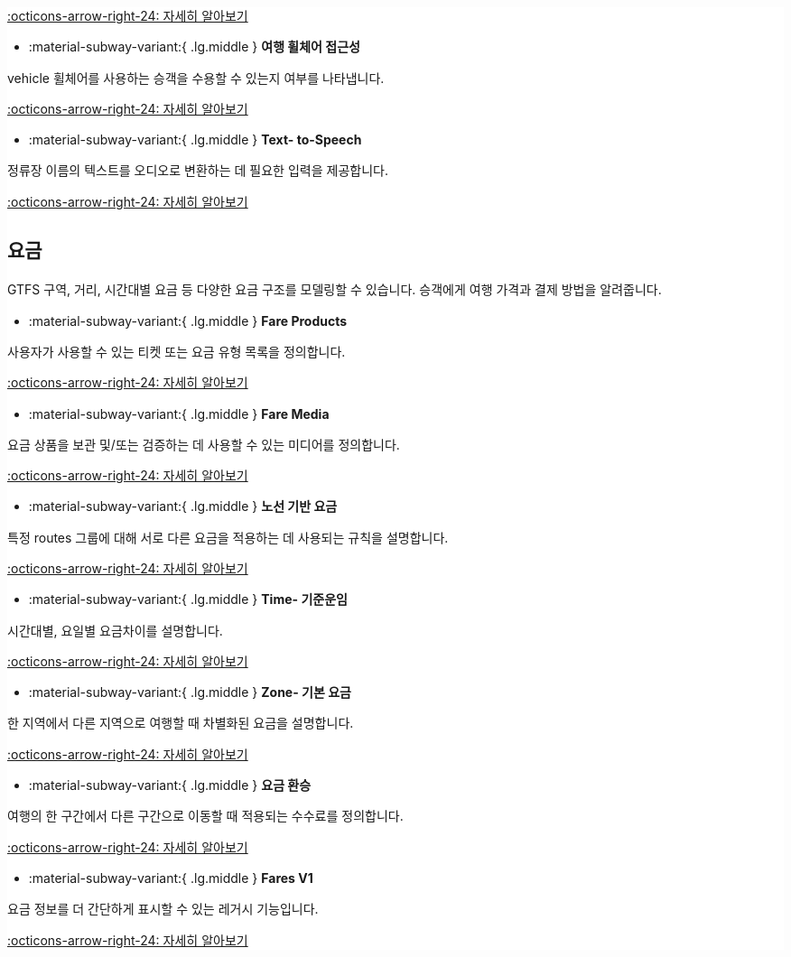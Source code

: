  [:octicons-arrow-right-24: 자세히 알아보기](../accessibility/#stops-wheelchair-accessibility) 
 
 - :material-subway-variant:{ .lg.middle } __여행 휠체어 접근성__ 
 
 vehicle 휠체어를 사용하는 승객을 수용할 수 있는지 여부를 나타냅니다. 
 
 [:octicons-arrow-right-24: 자세히 알아보기](../accessibility/#trips-wheelchair-accessibility) 
 
 - :material-subway-variant:{ .lg.middle } __Text- to-Speech__ 
 
 정류장 이름의 텍스트를 오디오로 변환하는 데 필요한 입력을 제공합니다. 
 
 [:octicons-arrow-right-24: 자세히 알아보기](../accessibility/#text-to-speech) 
 
</div> 
 
 
## 요금 
 GTFS 구역, 거리, 시간대별 요금 등 다양한 요금 구조를 모델링할 수 있습니다. 승객에게 여행 가격과 결제 방법을 알려줍니다. 
 
<div class="grid cards" markdown> 
 
 - :material-subway-variant:{ .lg.middle } __Fare Products__ 
 
 사용자가 사용할 수 있는 티켓 또는 요금 유형 목록을 정의합니다. 
 
 [:octicons-arrow-right-24: 자세히 알아보기](../fares/#fare-products) 
 
 - :material-subway-variant:{ .lg.middle } __Fare Media__ 
 
 요금 상품을 보관 및/또는 검증하는 데 사용할 수 있는 미디어를 정의합니다. 
 
 [:octicons-arrow-right-24: 자세히 알아보기](../fares/#fare-media) 
 
 - :material-subway-variant:{ .lg.middle } __노선 기반 요금__ 
 
 특정 routes 그룹에 대해 서로 다른 요금을 적용하는 데 사용되는 규칙을 설명합니다. 
 
 [:octicons-arrow-right-24: 자세히 알아보기](../fares/#route-based-fares) 
 
 - :material-subway-variant:{ .lg.middle } __Time- 기준운임__ 
 
 시간대별, 요일별 요금차이를 설명합니다. 
 
 [:octicons-arrow-right-24: 자세히 알아보기](../fares/#time-based-fares) 
 
 - :material-subway-variant:{ .lg.middle } __Zone- 기본 요금__ 
 
 한 지역에서 다른 지역으로 여행할 때 차별화된 요금을 설명합니다. 
 
 [:octicons-arrow-right-24: 자세히 알아보기](../fares/#zone-based-fares) 
 
 - :material-subway-variant:{ .lg.middle } __요금 환승__ 
 
 여행의 한 구간에서 다른 구간으로 이동할 때 적용되는 수수료를 정의합니다. 
 
 [:octicons-arrow-right-24: 자세히 알아보기](../fares/#fares-transfers) 
 
 - :material-subway-variant:{ .lg.middle } __Fares V1__ 
 
 요금 정보를 더 간단하게 표시할 수 있는 레거시 기능입니다. 
 
 [:octicons-arrow-right-24: 자세히 알아보기](../fares/#fares-v1) 
 